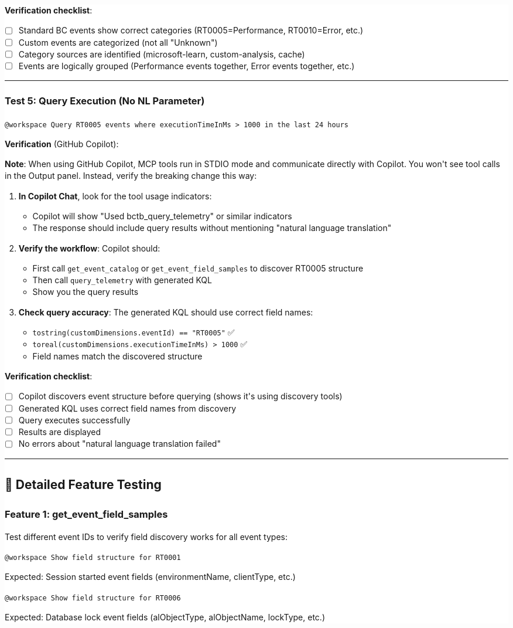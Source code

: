 **Verification checklist**:
- [ ] Standard BC events show correct categories (RT0005=Performance, RT0010=Error, etc.)
- [ ] Custom events are categorized (not all "Unknown")
- [ ] Category sources are identified (microsoft-learn, custom-analysis, cache)
- [ ] Events are logically grouped (Performance events together, Error events together, etc.)

---

### Test 5: Query Execution (No NL Parameter)

```
@workspace Query RT0005 events where executionTimeInMs > 1000 in the last 24 hours
```

**Verification** (GitHub Copilot):

**Note**: When using GitHub Copilot, MCP tools run in STDIO mode and communicate directly with Copilot. You won't see tool calls in the Output panel. Instead, verify the breaking change this way:

1. **In Copilot Chat**, look for the tool usage indicators:
   - Copilot will show "Used bctb_query_telemetry" or similar indicators
   - The response should include query results without mentioning "natural language translation"

2. **Verify the workflow**: Copilot should:
   - First call `get_event_catalog` or `get_event_field_samples` to discover RT0005 structure
   - Then call `query_telemetry` with generated KQL
   - Show you the query results

3. **Check query accuracy**: The generated KQL should use correct field names:
   - `tostring(customDimensions.eventId) == "RT0005"` ✅
   - `toreal(customDimensions.executionTimeInMs) > 1000` ✅
   - Field names match the discovered structure

**Verification checklist**:
- [ ] Copilot discovers event structure before querying (shows it's using discovery tools)
- [ ] Generated KQL uses correct field names from discovery
- [ ] Query executes successfully
- [ ] Results are displayed
- [ ] No errors about "natural language translation failed"

---

## 🔬 Detailed Feature Testing

### Feature 1: get_event_field_samples

Test different event IDs to verify field discovery works for all event types:

```
@workspace Show field structure for RT0001
```
Expected: Session started event fields (environmentName, clientType, etc.)

```
@workspace Show field structure for RT0006
```
Expected: Database lock event fields (alObjectType, alObjectName, lockType, etc.)
